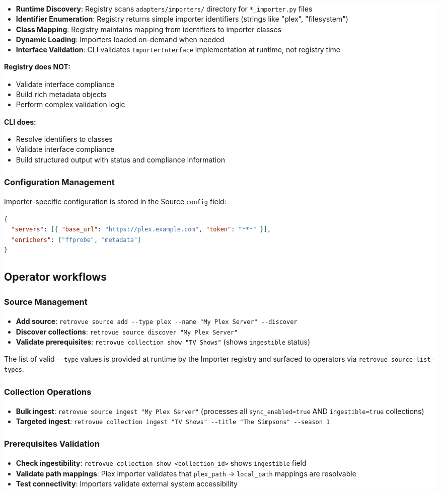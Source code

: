- **Runtime Discovery**: Registry scans `adapters/importers/` directory for `*_importer.py` files
- **Identifier Enumeration**: Registry returns simple importer identifiers (strings like "plex", "filesystem")
- **Class Mapping**: Registry maintains mapping from identifiers to importer classes
- **Dynamic Loading**: Importers loaded on-demand when needed
- **Interface Validation**: CLI validates `ImporterInterface` implementation at runtime, not registry time

**Registry does NOT:**

- Validate interface compliance
- Build rich metadata objects
- Perform complex validation logic

**CLI does:**

- Resolve identifiers to classes
- Validate interface compliance
- Build structured output with status and compliance information

### Configuration Management

Importer-specific configuration is stored in the Source `config` field:

```json
{
  "servers": [{ "base_url": "https://plex.example.com", "token": "***" }],
  "enrichers": ["ffprobe", "metadata"]
}
```

## Operator workflows

### Source Management

- **Add source**: `retrovue source add --type plex --name "My Plex Server" --discover`
- **Discover collections**: `retrovue source discover "My Plex Server"`
- **Validate prerequisites**: `retrovue collection show "TV Shows"` (shows `ingestible` status)

The list of valid `--type` values is provided at runtime by the Importer registry and surfaced to operators via `retrovue source list-types`.

### Collection Operations

- **Bulk ingest**: `retrovue source ingest "My Plex Server"` (processes all `sync_enabled=true` AND `ingestible=true` collections)
- **Targeted ingest**: `retrovue collection ingest "TV Shows" --title "The Simpsons" --season 1`

### Prerequisites Validation

- **Check ingestibility**: `retrovue collection show <collection_id>` shows `ingestible` field
- **Validate path mappings**: Plex importer validates that `plex_path` → `local_path` mappings are resolvable
- **Test connectivity**: Importers validate external system accessibility
